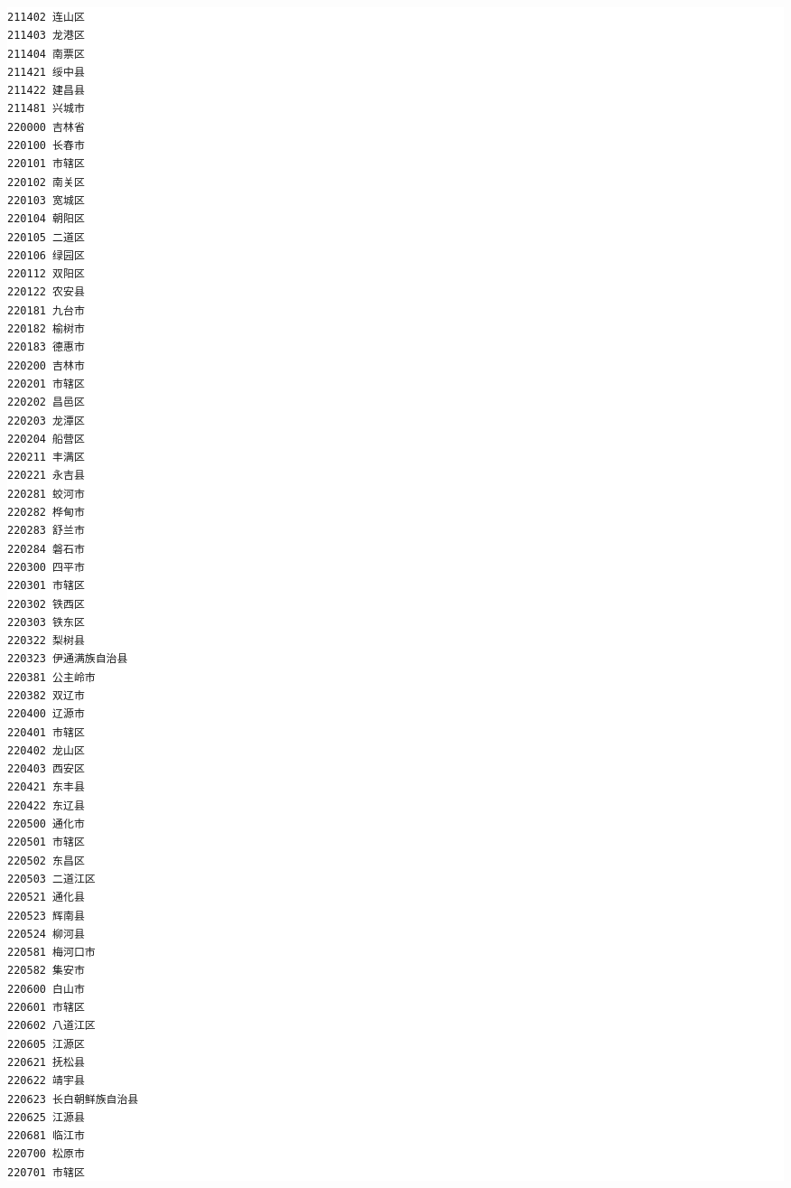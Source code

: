     211402 连山区
    211403 龙港区
    211404 南票区
    211421 绥中县
    211422 建昌县
    211481 兴城市
    220000 吉林省
    220100 长春市
    220101 市辖区
    220102 南关区
    220103 宽城区
    220104 朝阳区
    220105 二道区
    220106 绿园区
    220112 双阳区
    220122 农安县
    220181 九台市
    220182 榆树市
    220183 德惠市
    220200 吉林市
    220201 市辖区
    220202 昌邑区
    220203 龙潭区
    220204 船营区
    220211 丰满区
    220221 永吉县
    220281 蛟河市
    220282 桦甸市
    220283 舒兰市
    220284 磐石市
    220300 四平市
    220301 市辖区
    220302 铁西区
    220303 铁东区
    220322 梨树县
    220323 伊通满族自治县
    220381 公主岭市
    220382 双辽市
    220400 辽源市
    220401 市辖区
    220402 龙山区
    220403 西安区
    220421 东丰县
    220422 东辽县
    220500 通化市
    220501 市辖区
    220502 东昌区
    220503 二道江区
    220521 通化县
    220523 辉南县
    220524 柳河县
    220581 梅河口市
    220582 集安市
    220600 白山市
    220601 市辖区
    220602 八道江区
    220605 江源区
    220621 抚松县
    220622 靖宇县
    220623 长白朝鲜族自治县
    220625 江源县
    220681 临江市
    220700 松原市
    220701 市辖区